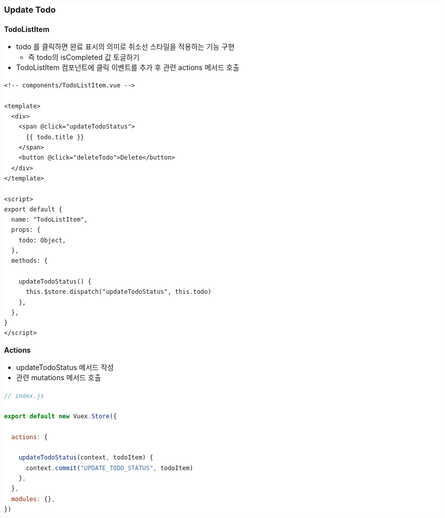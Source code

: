 ### Update Todo

**TodoListItem**

- todo 를 클릭하면 완료 표시의 의미로 취소선 스타일을 적용하는 기능 구현
  - 즉 todo의 isCompleted 값 토글하기
- TodoListItem 컴포넌트에 클릭 이벤트를 추가 후 관련 actions 메서드 호출

```vue
<!-- components/TodoListItem.vue -->

<template>
  <div>
    <span @click="updateTodoStatus">
      {{ todo.title }}
    </span>
    <button @click="deleteTodo">Delete</button>
  </div>
</template>

<script>
export default {
  name: "TodoListItem",
  props: {
    todo: Object,
  },
  methods: {
    
    updateTodoStatus() {
      this.$store.dispatch("updateTodoStatus", this.todo)
    },
  },
}
</script>
```

**Actions**

- updateTodoStatus 메서드 작성
- 관련 mutations 메서드 호출

```js
// index.js

export default new Vuex.Store({

  actions: {
    
    updateTodoStatus(context, todoItem) {
      context.commit("UPDATE_TODO_STATUS", todoItem)
    },
  },
  modules: {},
})
```

